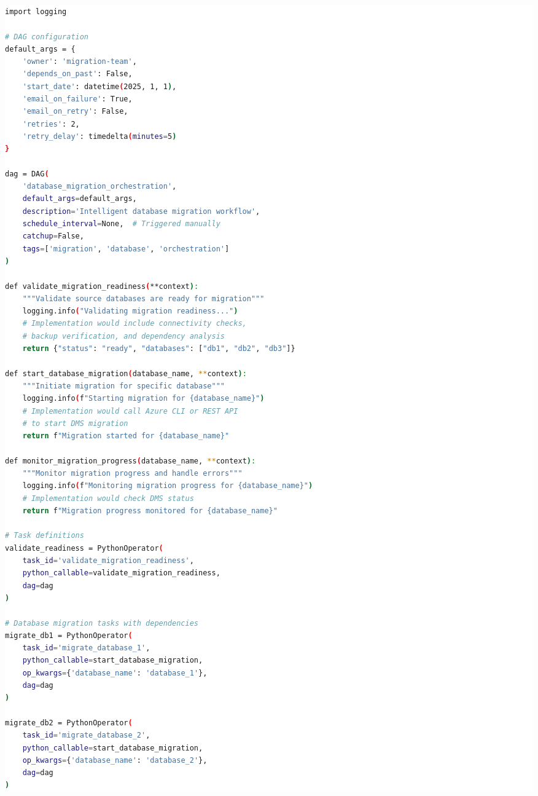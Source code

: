    ```bash
   import logging
   
   # DAG configuration
   default_args = {
       'owner': 'migration-team',
       'depends_on_past': False,
       'start_date': datetime(2025, 1, 1),
       'email_on_failure': True,
       'email_on_retry': False,
       'retries': 2,
       'retry_delay': timedelta(minutes=5)
   }
   
   dag = DAG(
       'database_migration_orchestration',
       default_args=default_args,
       description='Intelligent database migration workflow',
       schedule_interval=None,  # Triggered manually
       catchup=False,
       tags=['migration', 'database', 'orchestration']
   )
   
   def validate_migration_readiness(**context):
       """Validate source databases are ready for migration"""
       logging.info("Validating migration readiness...")
       # Implementation would include connectivity checks,
       # backup verification, and dependency analysis
       return {"status": "ready", "databases": ["db1", "db2", "db3"]}
   
   def start_database_migration(database_name, **context):
       """Initiate migration for specific database"""
       logging.info(f"Starting migration for {database_name}")
       # Implementation would call Azure CLI or REST API
       # to start DMS migration
       return f"Migration started for {database_name}"
   
   def monitor_migration_progress(database_name, **context):
       """Monitor migration progress and handle errors"""
       logging.info(f"Monitoring migration progress for {database_name}")
       # Implementation would check DMS status
       return f"Migration progress monitored for {database_name}"
   
   # Task definitions
   validate_readiness = PythonOperator(
       task_id='validate_migration_readiness',
       python_callable=validate_migration_readiness,
       dag=dag
   )
   
   # Database migration tasks with dependencies
   migrate_db1 = PythonOperator(
       task_id='migrate_database_1',
       python_callable=start_database_migration,
       op_kwargs={'database_name': 'database_1'},
       dag=dag
   )
   
   migrate_db2 = PythonOperator(
       task_id='migrate_database_2',
       python_callable=start_database_migration,
       op_kwargs={'database_name': 'database_2'},
       dag=dag
   )
   ```
